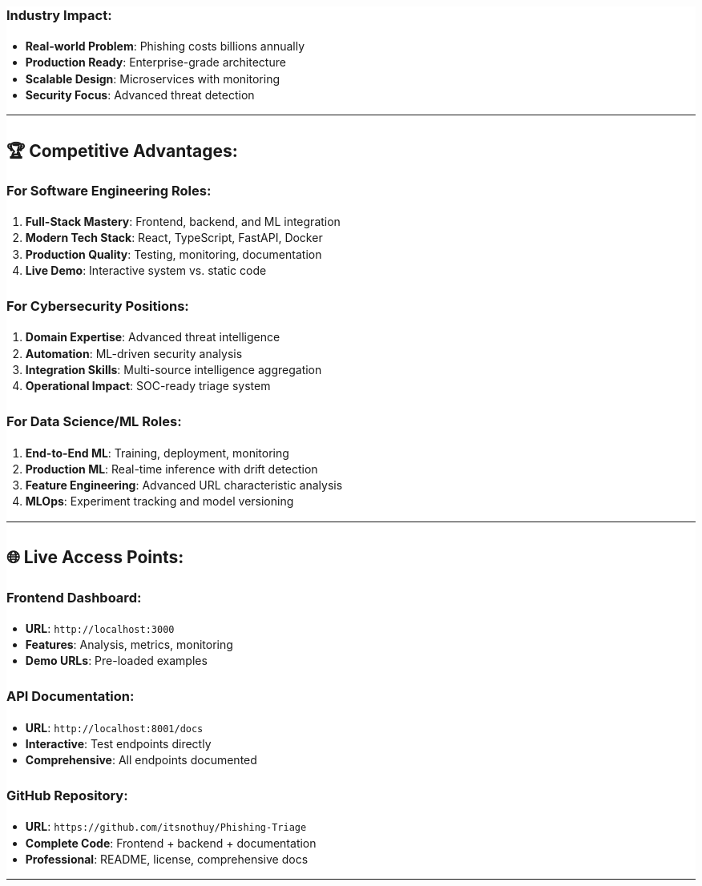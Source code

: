 ### **Industry Impact:**
- **Real-world Problem**: Phishing costs billions annually
- **Production Ready**: Enterprise-grade architecture
- **Scalable Design**: Microservices with monitoring
- **Security Focus**: Advanced threat detection

---

## 🏆 **Competitive Advantages:**

### **For Software Engineering Roles:**
1. **Full-Stack Mastery**: Frontend, backend, and ML integration
2. **Modern Tech Stack**: React, TypeScript, FastAPI, Docker
3. **Production Quality**: Testing, monitoring, documentation
4. **Live Demo**: Interactive system vs. static code

### **For Cybersecurity Positions:**
1. **Domain Expertise**: Advanced threat intelligence
2. **Automation**: ML-driven security analysis
3. **Integration Skills**: Multi-source intelligence aggregation
4. **Operational Impact**: SOC-ready triage system

### **For Data Science/ML Roles:**
1. **End-to-End ML**: Training, deployment, monitoring
2. **Production ML**: Real-time inference with drift detection
3. **Feature Engineering**: Advanced URL characteristic analysis
4. **MLOps**: Experiment tracking and model versioning

---

## 🌐 **Live Access Points:**

### **Frontend Dashboard:**
- **URL**: `http://localhost:3000`
- **Features**: Analysis, metrics, monitoring
- **Demo URLs**: Pre-loaded examples

### **API Documentation:**
- **URL**: `http://localhost:8001/docs`
- **Interactive**: Test endpoints directly
- **Comprehensive**: All endpoints documented

### **GitHub Repository:**
- **URL**: `https://github.com/itsnothuy/Phishing-Triage`
- **Complete Code**: Frontend + backend + documentation
- **Professional**: README, license, comprehensive docs

---
